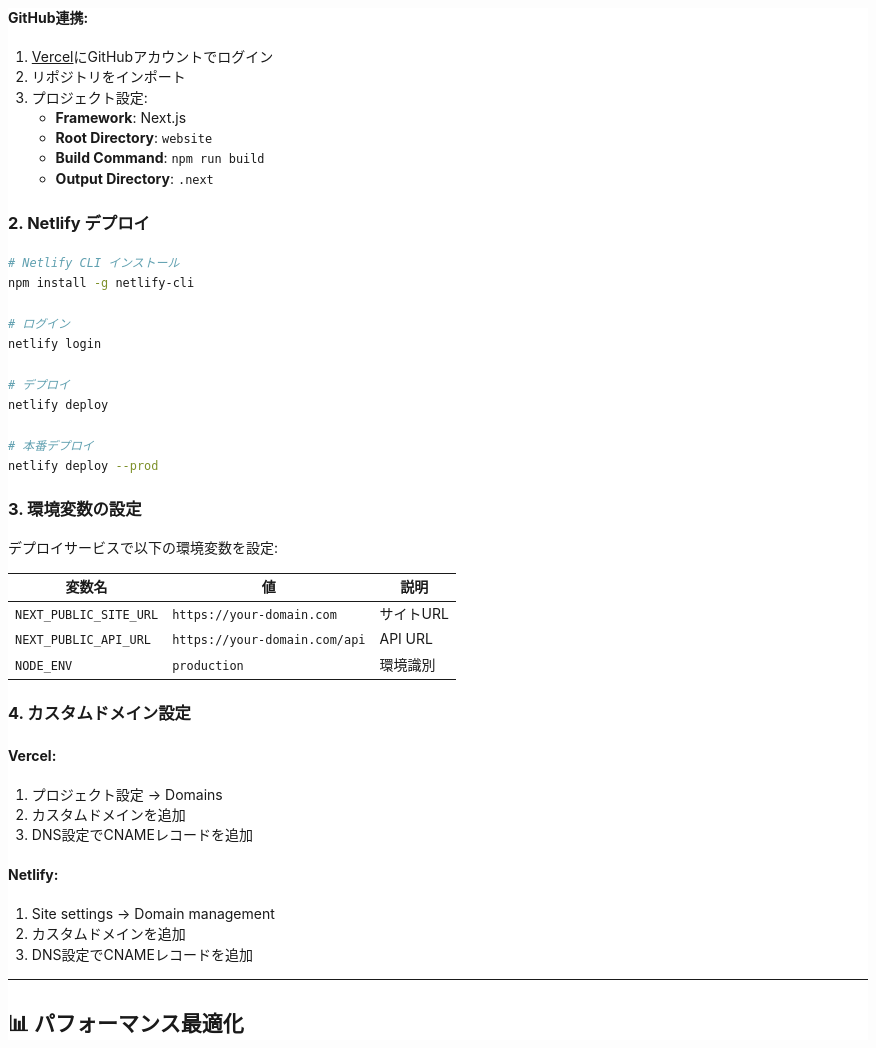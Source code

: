 #### GitHub連携:
1. [Vercel](https://vercel.com)にGitHubアカウントでログイン
2. リポジトリをインポート
3. プロジェクト設定:
   - **Framework**: Next.js
   - **Root Directory**: `website`
   - **Build Command**: `npm run build`
   - **Output Directory**: `.next`

### 2. Netlify デプロイ

```bash
# Netlify CLI インストール
npm install -g netlify-cli

# ログイン
netlify login

# デプロイ
netlify deploy

# 本番デプロイ
netlify deploy --prod
```

### 3. 環境変数の設定

デプロイサービスで以下の環境変数を設定:

| 変数名 | 値 | 説明 |
|--------|----|----|
| `NEXT_PUBLIC_SITE_URL` | `https://your-domain.com` | サイトURL |
| `NEXT_PUBLIC_API_URL` | `https://your-domain.com/api` | API URL |
| `NODE_ENV` | `production` | 環境識別 |

### 4. カスタムドメイン設定

#### Vercel:
1. プロジェクト設定 → Domains
2. カスタムドメインを追加
3. DNS設定でCNAMEレコードを追加

#### Netlify:
1. Site settings → Domain management
2. カスタムドメインを追加
3. DNS設定でCNAMEレコードを追加

---

## 📊 パフォーマンス最適化
